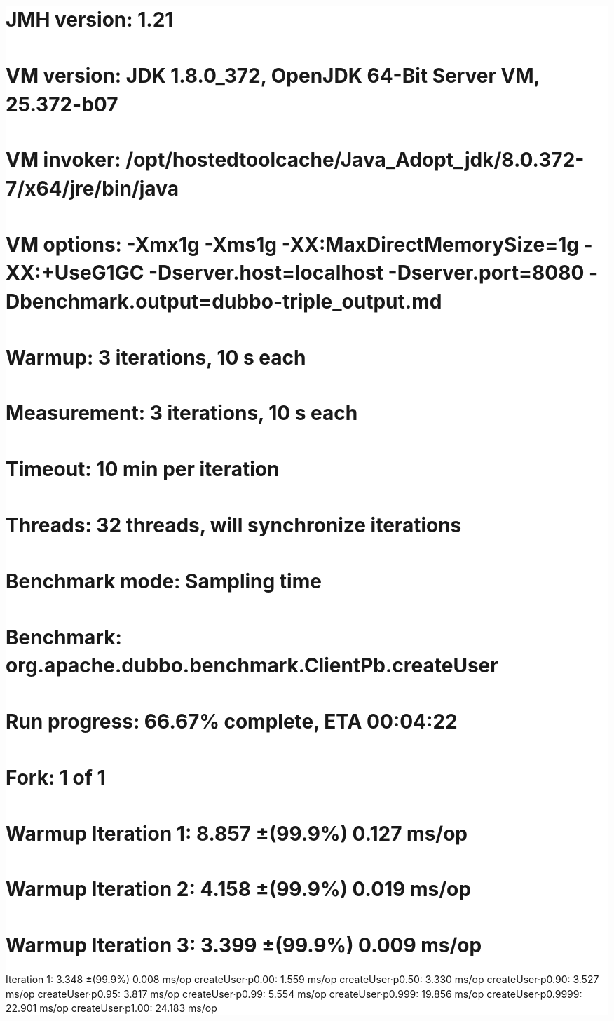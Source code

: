 
# JMH version: 1.21
# VM version: JDK 1.8.0_372, OpenJDK 64-Bit Server VM, 25.372-b07
# VM invoker: /opt/hostedtoolcache/Java_Adopt_jdk/8.0.372-7/x64/jre/bin/java
# VM options: -Xmx1g -Xms1g -XX:MaxDirectMemorySize=1g -XX:+UseG1GC -Dserver.host=localhost -Dserver.port=8080 -Dbenchmark.output=dubbo-triple_output.md
# Warmup: 3 iterations, 10 s each
# Measurement: 3 iterations, 10 s each
# Timeout: 10 min per iteration
# Threads: 32 threads, will synchronize iterations
# Benchmark mode: Sampling time
# Benchmark: org.apache.dubbo.benchmark.ClientPb.createUser

# Run progress: 66.67% complete, ETA 00:04:22
# Fork: 1 of 1
# Warmup Iteration   1: 8.857 ±(99.9%) 0.127 ms/op
# Warmup Iteration   2: 4.158 ±(99.9%) 0.019 ms/op
# Warmup Iteration   3: 3.399 ±(99.9%) 0.009 ms/op
Iteration   1: 3.348 ±(99.9%) 0.008 ms/op
                 createUser·p0.00:   1.559 ms/op
                 createUser·p0.50:   3.330 ms/op
                 createUser·p0.90:   3.527 ms/op
                 createUser·p0.95:   3.817 ms/op
                 createUser·p0.99:   5.554 ms/op
                 createUser·p0.999:  19.856 ms/op
                 createUser·p0.9999: 22.901 ms/op
                 createUser·p1.00:   24.183 ms/op

